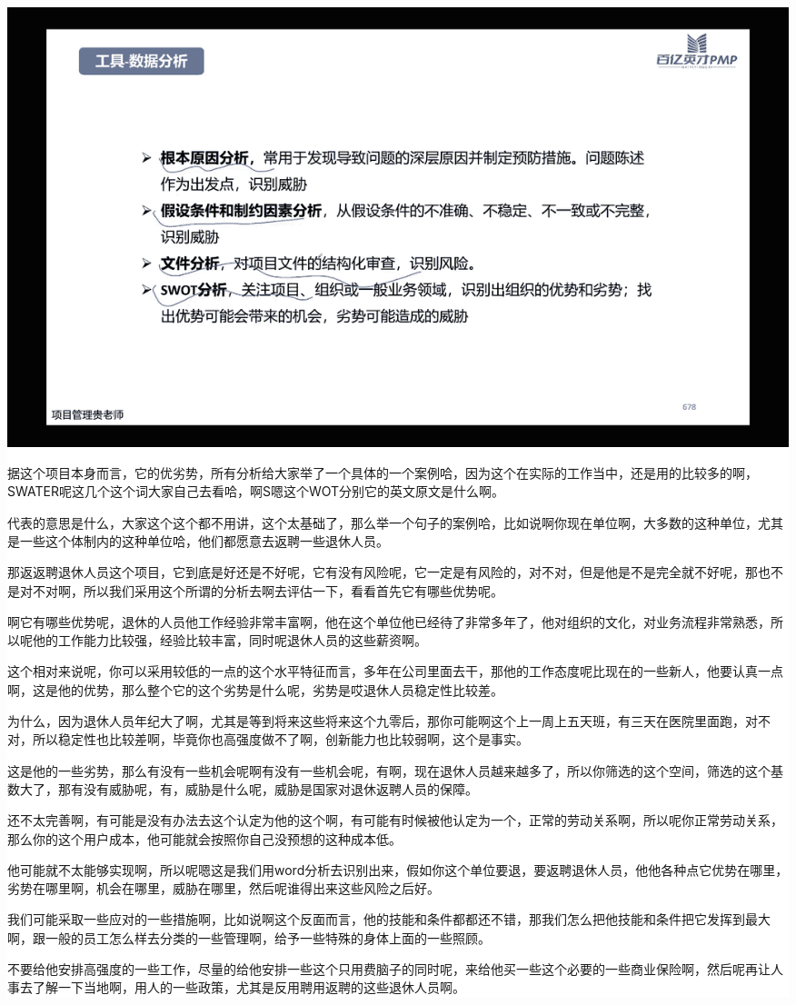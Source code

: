 

![](img/45b81392dca5e2fa423471fd57c4ed7b_27.png)

据这个项目本身而言，它的优劣势，所有分析给大家举了一个具体的一个案例哈，因为这个在实际的工作当中，还是用的比较多的啊，SWATER呢这几个这个词大家自己去看哈，啊S嗯这个WOT分别它的英文原文是什么啊。

代表的意思是什么，大家这个这个都不用讲，这个太基础了，那么举一个句子的案例哈，比如说啊你现在单位啊，大多数的这种单位，尤其是一些这个体制内的这种单位哈，他们都愿意去返聘一些退休人员。

那返返聘退休人员这个项目，它到底是好还是不好呢，它有没有风险呢，它一定是有风险的，对不对，但是他是不是完全就不好呢，那也不是对不对啊，所以我们采用这个所谓的分析去啊去评估一下，看看首先它有哪些优势呢。

啊它有哪些优势呢，退休的人员他工作经验非常丰富啊，他在这个单位他已经待了非常多年了，他对组织的文化，对业务流程非常熟悉，所以呢他的工作能力比较强，经验比较丰富，同时呢退休人员的这些薪资啊。

这个相对来说呢，你可以采用较低的一点的这个水平特征而言，多年在公司里面去干，那他的工作态度呢比现在的一些新人，他要认真一点啊，这是他的优势，那么整个它的这个劣势是什么呢，劣势是哎退休人员稳定性比较差。

为什么，因为退休人员年纪大了啊，尤其是等到将来这些将来这个九零后，那你可能啊这个上一周上五天班，有三天在医院里面跑，对不对，所以稳定性也比较差啊，毕竟你也高强度做不了啊，创新能力也比较弱啊，这个是事实。

这是他的一些劣势，那么有没有一些机会呢啊有没有一些机会呢，有啊，现在退休人员越来越多了，所以你筛选的这个空间，筛选的这个基数大了，那有没有威胁呢，有，威胁是什么呢，威胁是国家对退休返聘人员的保障。

还不太完善啊，有可能是没有办法去这个认定为他的这个啊，有可能有时候被他认定为一个，正常的劳动关系啊，所以呢你正常劳动关系，那么你的这个用户成本，他可能就会按照你自己没预想的这种成本低。

他可能就不太能够实现啊，所以呢嗯这是我们用word分析去识别出来，假如你这个单位要退，要返聘退休人员，他他各种点它优势在哪里，劣势在哪里啊，机会在哪里，威胁在哪里，然后呢谁得出来这些风险之后好。

我们可能采取一些应对的一些措施啊，比如说啊这个反面而言，他的技能和条件都都还不错，那我们怎么把他技能和条件把它发挥到最大啊，跟一般的员工怎么样去分类的一些管理啊，给予一些特殊的身体上面的一些照顾。

不要给他安排高强度的一些工作，尽量的给他安排一些这个只用费脑子的同时呢，来给他买一些这个必要的一些商业保险啊，然后呢再让人事去了解一下当地啊，用人的一些政策，尤其是反用聘用返聘的这些退休人员啊。


